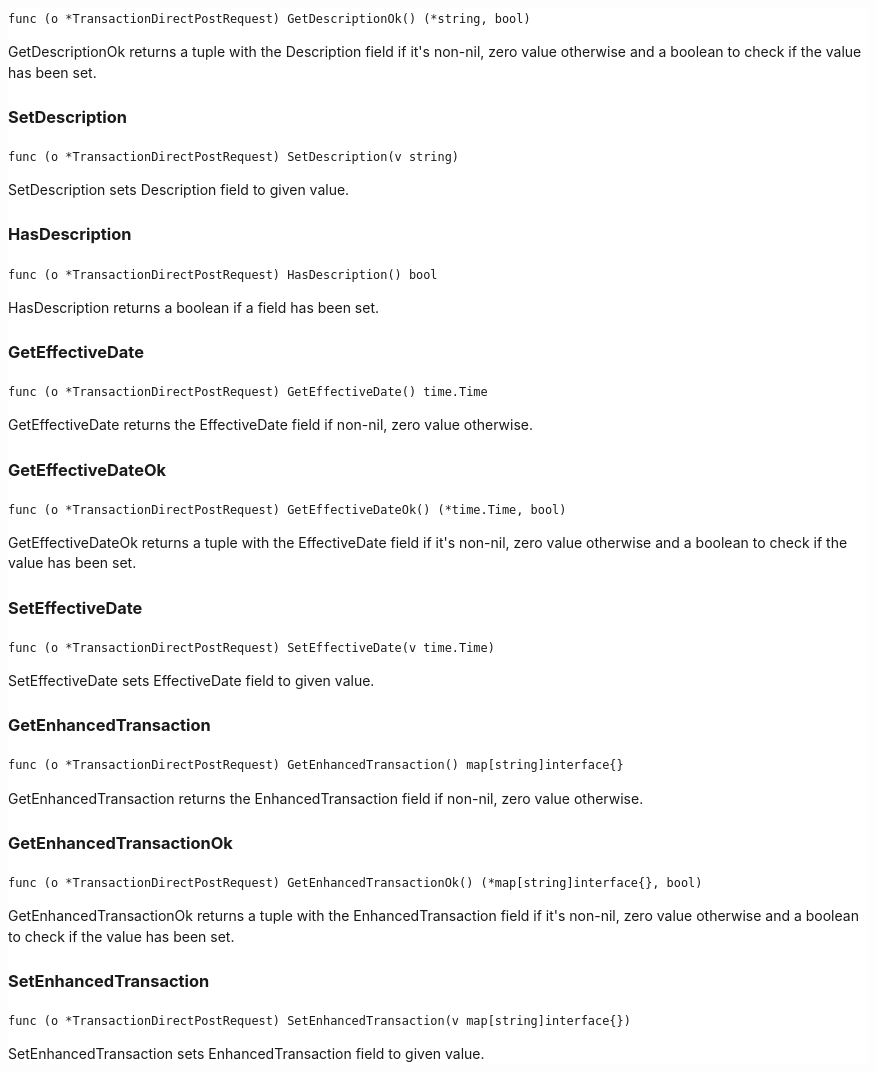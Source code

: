 `func (o *TransactionDirectPostRequest) GetDescriptionOk() (*string, bool)`

GetDescriptionOk returns a tuple with the Description field if it's non-nil, zero value otherwise
and a boolean to check if the value has been set.

### SetDescription

`func (o *TransactionDirectPostRequest) SetDescription(v string)`

SetDescription sets Description field to given value.

### HasDescription

`func (o *TransactionDirectPostRequest) HasDescription() bool`

HasDescription returns a boolean if a field has been set.

### GetEffectiveDate

`func (o *TransactionDirectPostRequest) GetEffectiveDate() time.Time`

GetEffectiveDate returns the EffectiveDate field if non-nil, zero value otherwise.

### GetEffectiveDateOk

`func (o *TransactionDirectPostRequest) GetEffectiveDateOk() (*time.Time, bool)`

GetEffectiveDateOk returns a tuple with the EffectiveDate field if it's non-nil, zero value otherwise
and a boolean to check if the value has been set.

### SetEffectiveDate

`func (o *TransactionDirectPostRequest) SetEffectiveDate(v time.Time)`

SetEffectiveDate sets EffectiveDate field to given value.


### GetEnhancedTransaction

`func (o *TransactionDirectPostRequest) GetEnhancedTransaction() map[string]interface{}`

GetEnhancedTransaction returns the EnhancedTransaction field if non-nil, zero value otherwise.

### GetEnhancedTransactionOk

`func (o *TransactionDirectPostRequest) GetEnhancedTransactionOk() (*map[string]interface{}, bool)`

GetEnhancedTransactionOk returns a tuple with the EnhancedTransaction field if it's non-nil, zero value otherwise
and a boolean to check if the value has been set.

### SetEnhancedTransaction

`func (o *TransactionDirectPostRequest) SetEnhancedTransaction(v map[string]interface{})`

SetEnhancedTransaction sets EnhancedTransaction field to given value.
